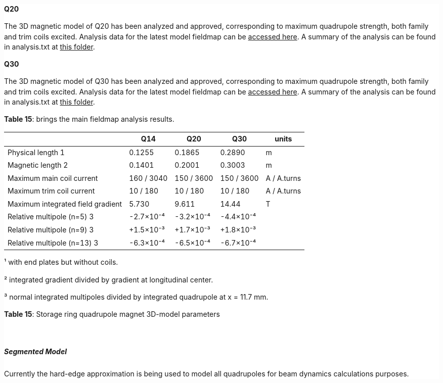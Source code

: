 **Q20**

The 3D magnetic model of Q20 has been analyzed and approved, corresponding to maximum quadrupole strength, both family and trim coils excited. Analysis data for the latest model fieldmap can be [accessed here](https://github.com/lnls-ima/si-quadrupoles-q20/tree/master/links-official). A summary of the analysis can be found in analysis.txt at [this folder](https://github.com/lnls-ima/si-quadrupoles-q20/tree/master/links-official). 

**Q30**

The 3D magnetic model of Q30 has been analyzed and approved, corresponding to maximum quadrupole strength, both family and trim coils excited. Analysis data for the latest model fieldmap can be [accessed here](https://github.com/lnls-ima/si-quadrupoles-q30/tree/master/links-official). A summary of the analysis can be found in analysis.txt at [this folder](https://github.com/lnls-ima/si-quadrupoles-q30/tree/master/links-official). 

**Table 15**: brings the main fieldmap analysis results.

|| Q14| Q20| Q30| units |
| --- | --- | --- | --- | --- |
|Physical length 1| 0.1255| 0.1865| 0.2890| m |
|Magnetic length 2| 0.1401| 0.2001| 0.3003| m |
|Maximum main coil current| 160 / 3040| 150 / 3600| 150 / 3600| A / A.turns |
|Maximum trim coil current| 10 / 180| 10 / 180| 10 / 180| A / A.turns |
|Maximum integrated field gradient| 5.730| 9.611| 14.44| T |
|Relative multipole (n=5) 3| -2.7×10⁻⁴| -3.2×10⁻⁴| -4.4×10⁻⁴|  |
|Relative multipole (n=9) 3| +1.5×10⁻³| +1.7×10⁻³| +1.8×10⁻³|  |
|Relative multipole (n=13) 3| -6.3×10⁻⁴| -6.5×10⁻⁴| -6.7×10⁻⁴|  |	

¹ with end plates but without coils.

² integrated gradient divided by gradient at longitudinal center.

³ normal integrated multipoles divided by integrated quadrupole at x = 11.7 mm.

**Table 15**: Storage ring quadrupole magnet 3D-model parameters 

<br />

##### Segmented Model

Currently the hard-edge approximation is being used to model all quadrupoles for beam dynamics calculations purposes.
